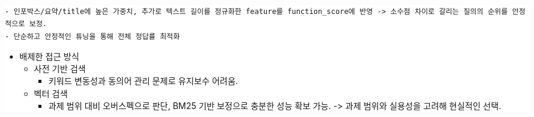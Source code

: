     - 인포박스/요약/title에 높은 가중치, 추가로 텍스트 길이를 정규화한 feature를 function_score에 반영 -> 소수점 차이로 갈리는 질의의 순위를 안정적으로 보정. 
    - 단순하고 안정적인 튜닝을 통해 전체 정답률 최적화
- 배제한 접근 방식
  - 사전 기반 검색
    - 키워드 변동성과 동의어 관리 문제로 유지보수 어려움.
  - 벡터 검색
    - 과제 범위 대비 오버스펙으로 판단, BM25 기반 보정으로 충분한 성능 확보 가능. -> 과제 범위와 실용성을 고려해 현실적인 선택.